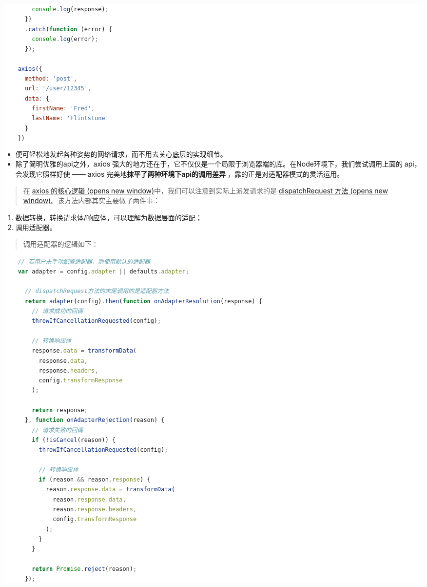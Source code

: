 ```js
        console.log(response);
      })
      .catch(function (error) {
        console.log(error);
      });   
    
    axios({
      method: 'post',
      url: '/user/12345',
      data: {
        firstName: 'Fred',
        lastName: 'Flintstone'
      }
    })
```

  * 便可轻松地发起各种姿势的网络请求，而不用去关心底层的实现细节。
  * 除了简明优雅的api之外，axios 强大的地方还在于，它不仅仅是一个局限于浏览器端的库。在Node环境下，我们尝试调用上面的 api，会发现它照样好使 —— axios 完美地**抹平了两种环境下api的调用差异** ，靠的正是对适配器模式的灵活运用。

> 在 [axios 的核心逻辑 (opens new
> window)](https://github.com/axios/axios/blob/master/lib/core/Axios.js)中，我们可以注意到实际上派发请求的是
> [dispatchRequest 方法 (opens new
> window)](https://github.com/axios/axios/blob/master/lib/core/dispatchRequest.js)。该方法内部其实主要做了两件事：

  1. 数据转换，转换请求体/响应体，可以理解为数据层面的适配；
  2. 调用适配器。

> 调用适配器的逻辑如下：
```js
    // 若用户未手动配置适配器，则使用默认的适配器
    var adapter = config.adapter || defaults.adapter;
      
      // dispatchRequest方法的末尾调用的是适配器方法
      return adapter(config).then(function onAdapterResolution(response) {
        // 请求成功的回调
        throwIfCancellationRequested(config);
    
        // 转换响应体
        response.data = transformData(
          response.data,
          response.headers,
          config.transformResponse
        );
    
        return response;
      }, function onAdapterRejection(reason) {
        // 请求失败的回调
        if (!isCancel(reason)) {
          throwIfCancellationRequested(config);
    
          // 转换响应体
          if (reason && reason.response) {
            reason.response.data = transformData(
              reason.response.data,
              reason.response.headers,
              config.transformResponse
            );
          }
        }
    
        return Promise.reject(reason);
      });
```
